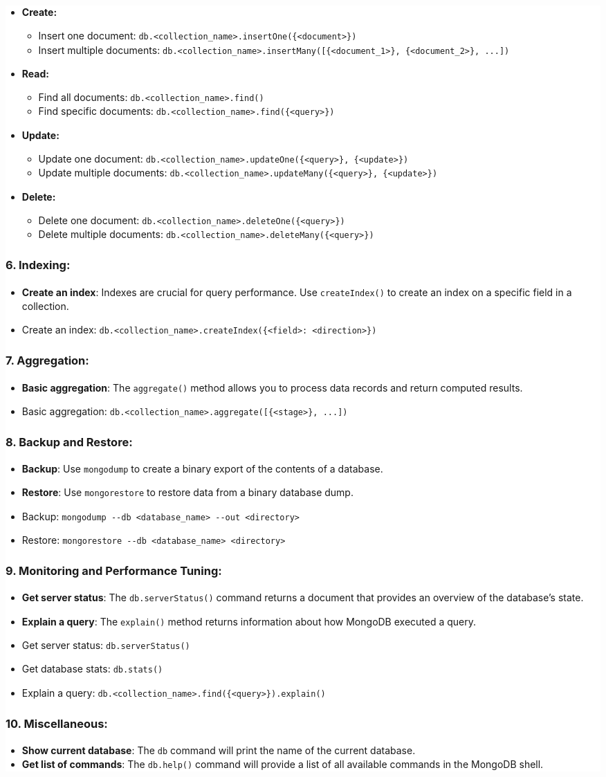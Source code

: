 - **Create:**
  - Insert one document: `db.<collection_name>.insertOne({<document>})`
  - Insert multiple documents: `db.<collection_name>.insertMany([{<document_1>}, {<document_2>}, ...])`

- **Read:**
  - Find all documents: `db.<collection_name>.find()`
  - Find specific documents: `db.<collection_name>.find({<query>})`

- **Update:**
  - Update one document: `db.<collection_name>.updateOne({<query>}, {<update>})`
  - Update multiple documents: `db.<collection_name>.updateMany({<query>}, {<update>})`

- **Delete:**
  - Delete one document: `db.<collection_name>.deleteOne({<query>})`
  - Delete multiple documents: `db.<collection_name>.deleteMany({<query>})`

### 6. **Indexing:**

- **Create an index**: Indexes are crucial for query performance. Use `createIndex()` to create an index on a specific field in a collection.

- Create an index: `db.<collection_name>.createIndex({<field>: <direction>})`

### 7. **Aggregation:**

- **Basic aggregation**: The `aggregate()` method allows you to process data records and return computed results.

- Basic aggregation: `db.<collection_name>.aggregate([{<stage>}, ...])`

### 8. **Backup and Restore:**

- **Backup**: Use `mongodump` to create a binary export of the contents of a database.
- **Restore**: Use `mongorestore` to restore data from a binary database dump.

- Backup: `mongodump --db <database_name> --out <directory>`
- Restore: `mongorestore --db <database_name> <directory>`

### 9. **Monitoring and Performance Tuning:**

- **Get server status**: The `db.serverStatus()` command returns a document that provides an overview of the database’s state.
- **Explain a query**: The `explain()` method returns information about how MongoDB executed a query.

- Get server status: `db.serverStatus()`
- Get database stats: `db.stats()`
- Explain a query: `db.<collection_name>.find({<query>}).explain()`

### 10. **Miscellaneous:**

- **Show current database**: The `db` command will print the name of the current database.
- **Get list of commands**: The `db.help()` command will provide a list of all available commands in the MongoDB shell.
